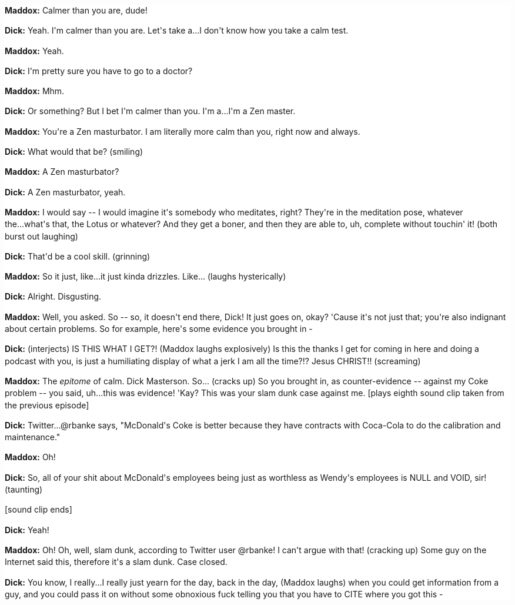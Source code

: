 **Maddox:** Calmer than you are, dude!

**Dick:** Yeah. I'm calmer than you are. Let's take a...I don't know how you take a calm test.

**Maddox:** Yeah.

**Dick:** I'm pretty sure you have to go to a doctor?

**Maddox:** Mhm.

**Dick:** Or something? But I bet I'm calmer than you. I'm a...I'm a Zen master.

**Maddox:** You're a Zen masturbator. I am literally more calm than you, right now and always.

**Dick:** What would that be? (smiling)

**Maddox:** A Zen masturbator?

**Dick:** A Zen masturbator, yeah.

**Maddox:** I would say -- I would imagine it's somebody who meditates, right? They're in the meditation pose, whatever the...what's that, the Lotus or whatever? And they get a boner, and then they are able to, uh, complete without touchin' it! (both burst out laughing)

**Dick:** That'd be a cool skill. (grinning)

**Maddox:** So it just, like...it just kinda drizzles. Like... (laughs hysterically)

**Dick:** Alright. Disgusting.

**Maddox:** Well, you asked. So -- so, it doesn't end there, Dick! It just goes on, okay? 'Cause it's not just that; you're also indignant about certain problems. So for example, here's some evidence you brought in -

**Dick:** (interjects) IS THIS WHAT I GET?! (Maddox laughs explosively) Is this the thanks I get for coming in here and doing a podcast with you, is just a humiliating display of what a jerk I am all the time?!? Jesus CHRIST!! (screaming)

**Maddox:** The *epitome* of calm. Dick Masterson. So... (cracks up) So you brought in, as counter-evidence -- against my Coke problem -- you said, uh...this was evidence! 'Kay? This was your slam dunk case against me. [plays eighth sound clip taken from the previous episode]

**Dick:** Twitter...@rbanke says, "McDonald's Coke is better because they have contracts with Coca-Cola to do the calibration and maintenance."


**Maddox:** Oh!


**Dick:** So, all of your shit about McDonald's employees being just as worthless as Wendy's employees is NULL and VOID, sir! (taunting)

[sound clip ends]

**Dick:** Yeah!

**Maddox:** Oh! Oh, well, slam dunk, according to Twitter user @rbanke! I can't argue with that! (cracking up) Some guy on the Internet said this, therefore it's a slam dunk. Case closed.

**Dick:** You know, I really...I really just yearn for the day, back in the day, (Maddox laughs) when you could get information from a guy, and you could pass it on without some obnoxious fuck telling you that you have to CITE where you got this -
